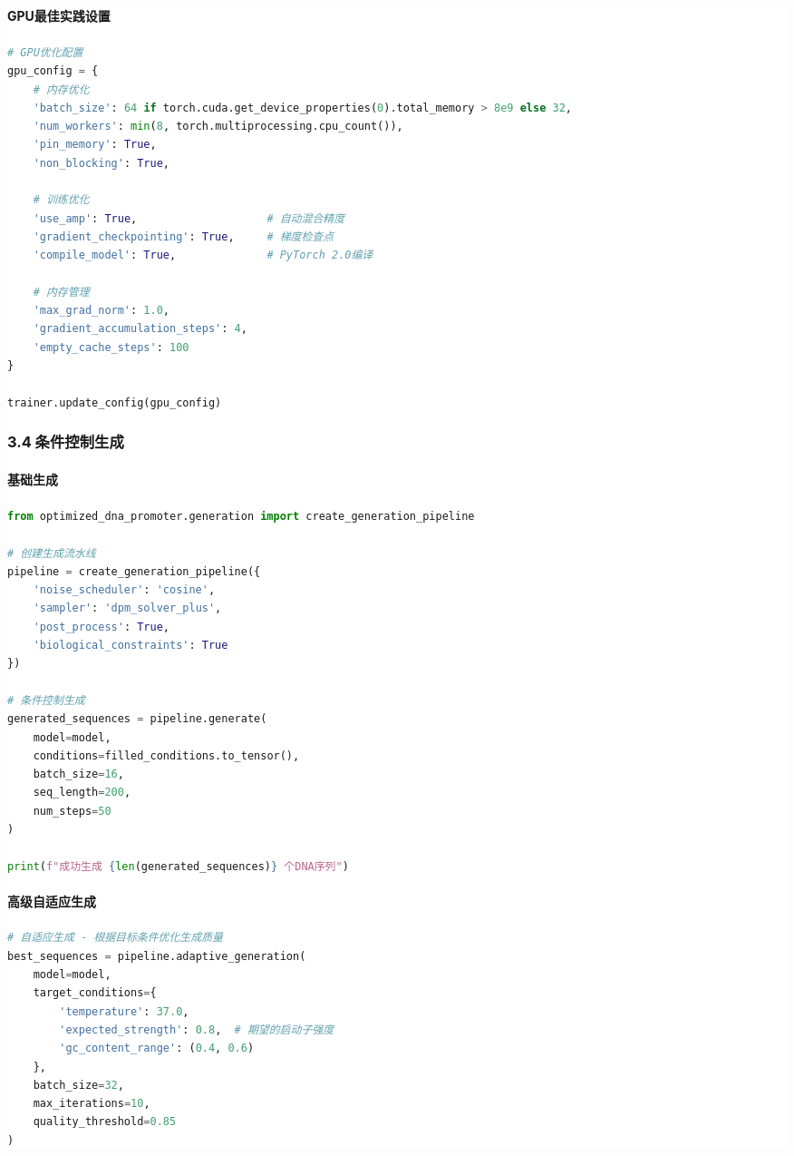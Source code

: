 #### GPU最佳实践设置
```python
# GPU优化配置
gpu_config = {
    # 内存优化
    'batch_size': 64 if torch.cuda.get_device_properties(0).total_memory > 8e9 else 32,
    'num_workers': min(8, torch.multiprocessing.cpu_count()),
    'pin_memory': True,
    'non_blocking': True,
    
    # 训练优化
    'use_amp': True,                    # 自动混合精度
    'gradient_checkpointing': True,     # 梯度检查点
    'compile_model': True,              # PyTorch 2.0编译
    
    # 内存管理
    'max_grad_norm': 1.0,
    'gradient_accumulation_steps': 4,
    'empty_cache_steps': 100
}

trainer.update_config(gpu_config)
```

### 3.4 条件控制生成

#### 基础生成
```python
from optimized_dna_promoter.generation import create_generation_pipeline

# 创建生成流水线
pipeline = create_generation_pipeline({
    'noise_scheduler': 'cosine',
    'sampler': 'dpm_solver_plus',
    'post_process': True,
    'biological_constraints': True
})

# 条件控制生成
generated_sequences = pipeline.generate(
    model=model,
    conditions=filled_conditions.to_tensor(),
    batch_size=16,
    seq_length=200,
    num_steps=50
)

print(f"成功生成 {len(generated_sequences)} 个DNA序列")
```

#### 高级自适应生成
```python
# 自适应生成 - 根据目标条件优化生成质量
best_sequences = pipeline.adaptive_generation(
    model=model,
    target_conditions={
        'temperature': 37.0,
        'expected_strength': 0.8,  # 期望的启动子强度
        'gc_content_range': (0.4, 0.6)
    },
    batch_size=32,
    max_iterations=10,
    quality_threshold=0.85
)
```